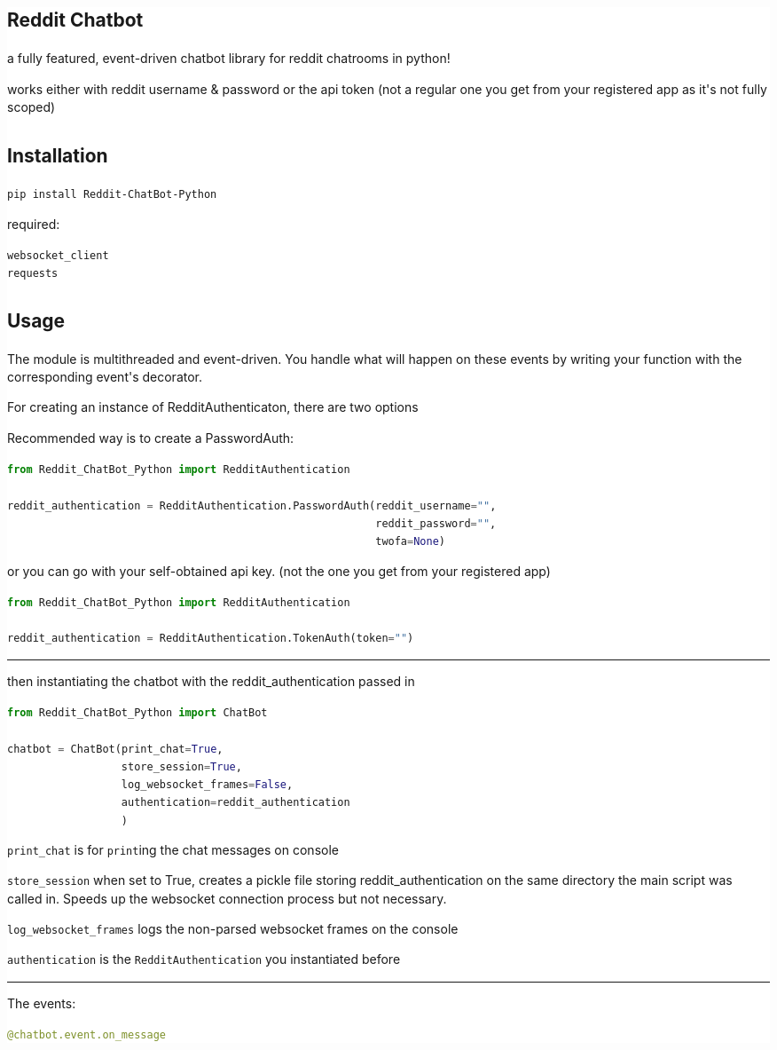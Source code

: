 Reddit Chatbot
---------------

a fully featured, event-driven chatbot library for reddit chatrooms in python!

works either with reddit username & password or the api token (not a regular one you get from your registered app as it's not fully scoped)


Installation
------------

    pip install Reddit-ChatBot-Python

required:

    websocket_client
    requests

Usage
-------

The module is multithreaded and event-driven. You handle what will happen on these events
by writing your function with the corresponding event's decorator.

For creating an instance of RedditAuthenticaton, there are two options

Recommended way is to create a PasswordAuth:
```python
from Reddit_ChatBot_Python import RedditAuthentication

reddit_authentication = RedditAuthentication.PasswordAuth(reddit_username="",
                                                          reddit_password="",
                                                          twofa=None)
```

or you can go with your self-obtained api key. (not the one you get from your registered app)
```python
from Reddit_ChatBot_Python import RedditAuthentication

reddit_authentication = RedditAuthentication.TokenAuth(token="")
```

---

then instantiating the chatbot with the reddit_authentication passed in
```python
from Reddit_ChatBot_Python import ChatBot

chatbot = ChatBot(print_chat=True,
                  store_session=True,
                  log_websocket_frames=False,
                  authentication=reddit_authentication
                  )
```
```print_chat``` is for ```print```ing the chat messages on console

```store_session``` when set to True, creates a pickle file storing reddit_authentication on
the same directory the main script was called in. Speeds up the websocket connection process but
not necessary.

```log_websocket_frames``` logs the non-parsed websocket frames on the console

```authentication``` is the ```RedditAuthentication``` you instantiated before

---

The events:
```python
@chatbot.event.on_message
```